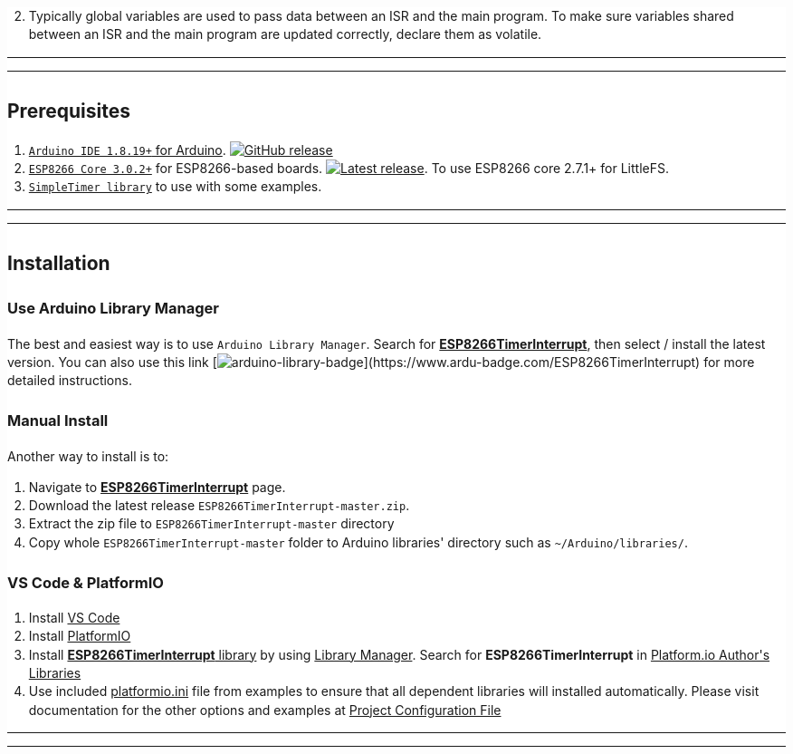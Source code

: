 2. Typically global variables are used to pass data between an ISR and the main program. To make sure variables shared between an ISR and the main program are updated correctly, declare them as volatile.

---
---


## Prerequisites

1. [`Arduino IDE 1.8.19+` for Arduino](https://github.com/arduino/Arduino). [![GitHub release](https://img.shields.io/github/release/arduino/Arduino.svg)](https://github.com/arduino/Arduino/releases/latest)
2. [`ESP8266 Core 3.0.2+`](https://github.com/esp8266/Arduino) for ESP8266-based boards. [![Latest release](https://img.shields.io/github/release/esp8266/Arduino.svg)](https://github.com/esp8266/Arduino/releases/latest/). To use ESP8266 core 2.7.1+ for LittleFS. 
3. [`SimpleTimer library`](https://github.com/jfturcot/SimpleTimer) to use with some examples.


---
---

## Installation

### Use Arduino Library Manager

The best and easiest way is to use `Arduino Library Manager`. Search for [**ESP8266TimerInterrupt**](https://github.com/khoih-prog/ESP8266TimerInterrupt), then select / install the latest version.
You can also use this link [![arduino-library-badge](https://www.ardu-badge.com/badge/ESP8266TimerInterrupt.svg?)](https://www.ardu-badge.com/ESP8266TimerInterrupt) for more detailed instructions.

### Manual Install

Another way to install is to:

1. Navigate to [**ESP8266TimerInterrupt**](https://github.com/khoih-prog/ESP8266TimerInterrupt) page.
2. Download the latest release `ESP8266TimerInterrupt-master.zip`.
3. Extract the zip file to `ESP8266TimerInterrupt-master` directory 
4. Copy whole `ESP8266TimerInterrupt-master` folder to Arduino libraries' directory such as `~/Arduino/libraries/`.

### VS Code & PlatformIO

1. Install [VS Code](https://code.visualstudio.com/)
2. Install [PlatformIO](https://platformio.org/platformio-ide)
3. Install [**ESP8266TimerInterrupt** library](https://registry.platformio.org/libraries/khoih-prog/ESP8266TimerInterrupt) by using [Library Manager](https://registry.platformio.org/libraries/khoih-prog/ESP8266TimerInterrupt/installation). Search for **ESP8266TimerInterrupt** in [Platform.io Author's Libraries](https://platformio.org/lib/search?query=author:%22Khoi%20Hoang%22)
4. Use included [platformio.ini](platformio/platformio.ini) file from examples to ensure that all dependent libraries will installed automatically. Please visit documentation for the other options and examples at [Project Configuration File](https://docs.platformio.org/page/projectconf.html)

---
---